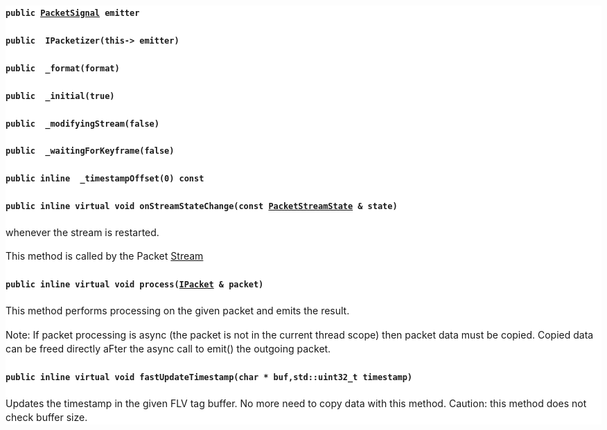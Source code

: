 #### `public `[`PacketSignal`](#classscy_1_1SignalBase)` emitter` 





#### `public  IPacketizer(this-> emitter)` 





#### `public  _format(format)` 





#### `public  _initial(true)` 





#### `public  _modifyingStream(false)` 





#### `public  _waitingForKeyframe(false)` 





#### `public inline  _timestampOffset(0) const` 





#### `public inline virtual void onStreamStateChange(const `[`PacketStreamState`](#structscy_1_1PacketStreamState)` & state)` 

whenever the stream is restarted.

This method is called by the Packet [Stream](#classscy_1_1Stream)

#### `public inline virtual void process(`[`IPacket`](#classscy_1_1IPacket)` & packet)` 



This method performs processing on the given packet and emits the result.

Note: If packet processing is async (the packet is not in the current thread scope) then packet data must be copied. Copied data can be freed directly aFter the async call to emit() the outgoing packet.

#### `public inline virtual void fastUpdateTimestamp(char * buf,std::uint32_t timestamp)` 



Updates the timestamp in the given FLV tag buffer. No more need to copy data with this method. Caution: this method does not check buffer size.
